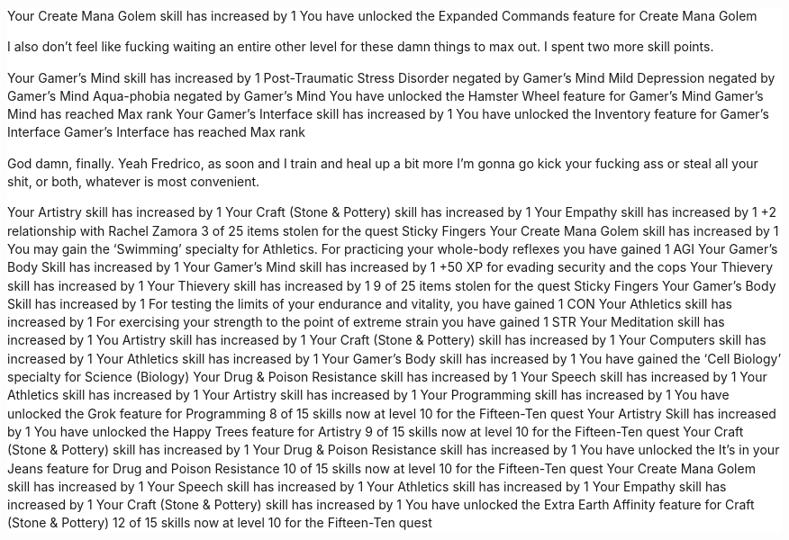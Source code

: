 Your Create Mana Golem skill has increased by 1
You have unlocked the Expanded Commands feature for Create Mana Golem

I also don’t feel like fucking waiting an entire other level for these damn things to max out. I spent two more skill points.

Your Gamer’s Mind skill has increased by 1
Post-Traumatic Stress Disorder negated by Gamer’s Mind
Mild Depression negated by Gamer’s Mind
Aqua-phobia negated by Gamer’s Mind
You have unlocked the Hamster Wheel feature for Gamer’s Mind
Gamer’s Mind has reached Max rank
Your Gamer’s Interface skill has increased by 1
You have unlocked the Inventory feature for Gamer’s Interface
Gamer’s Interface has reached Max rank

God damn, finally. Yeah Fredrico, as soon and I train and heal up a bit more I’m gonna go kick your fucking ass or steal all your shit, or both, whatever is most convenient.

Your Artistry skill has increased by 1
Your Craft (Stone & Pottery) skill has increased by 1
Your Empathy skill has increased by 1
+2 relationship with Rachel Zamora
3 of 25 items stolen for the quest Sticky Fingers
Your Create Mana Golem skill has increased by 1
You may gain the ‘Swimming’ specialty for Athletics.
For practicing your whole-body reflexes you have gained 1 AGI
Your Gamer’s Body Skill has increased by 1
Your Gamer’s Mind skill has increased by 1
+50 XP for evading security and the cops
Your Thievery skill has increased by 1
Your Thievery skill has increased by 1
9 of 25 items stolen for the quest Sticky Fingers
Your Gamer’s Body Skill has increased by 1
For testing the limits of your endurance and vitality, you have gained 1 CON
Your Athletics skill has increased by 1
For exercising your strength to the point of extreme strain you have gained 1 STR
Your Meditation skill has increased by 1
You Artistry skill has increased by 1
Your Craft (Stone & Pottery) skill has increased by 1
Your Computers skill has increased by 1
Your Athletics skill has increased by 1
Your Gamer’s Body skill has increased by 1
You have gained the ‘Cell Biology’ specialty for Science (Biology)
Your Drug & Poison Resistance skill has increased by 1
Your Speech skill has increased by 1
Your Athletics skill has increased by 1
Your Artistry skill has increased by 1
Your Programming skill has increased by 1
You have unlocked the Grok feature for Programming
8 of 15 skills now at level 10 for the Fifteen-Ten quest
Your Artistry Skill has increased by 1
You have unlocked the Happy Trees feature for Artistry
9 of 15 skills now at level 10 for the Fifteen-Ten quest
Your Craft (Stone & Pottery) skill has increased by 1
Your Drug & Poison Resistance skill has increased by 1
You have unlocked the It’s in your Jeans feature for Drug and Poison Resistance
10 of 15 skills now at level 10 for the Fifteen-Ten quest
Your Create Mana Golem skill has increased by 1
Your Speech skill has increased by 1
Your Athletics skill has increased by 1
Your Empathy skill has increased by 1
Your Craft (Stone & Pottery) skill has increased by 1
You have unlocked the Extra Earth Affinity feature for Craft (Stone & Pottery)
12 of 15 skills now at level 10 for the Fifteen-Ten quest